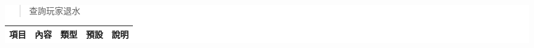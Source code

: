 > 查詢玩家退水

| 項目                        | 內容                              | 類型         | 預設         | 說明                                  |
|---------------------------|-----------------------------------|--------------|--------------|---------------------------------------|
